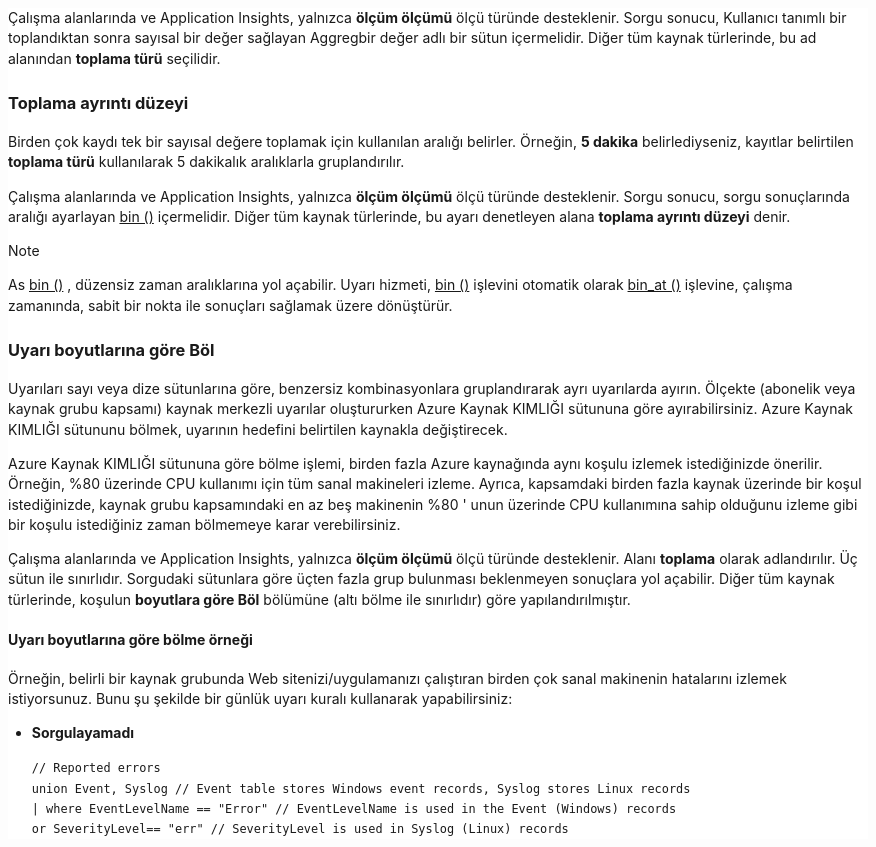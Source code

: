 Çalışma alanlarında ve Application Insights, yalnızca **ölçüm ölçümü** ölçü türünde desteklenir. Sorgu sonucu, Kullanıcı tanımlı bir toplandıktan sonra sayısal bir değer sağlayan Aggregbir değer adlı bir sütun içermelidir. Diğer tüm kaynak türlerinde, bu ad alanından **toplama türü** seçilidir.

### <a name="aggregation-granularity"></a>Toplama ayrıntı düzeyi

Birden çok kaydı tek bir sayısal değere toplamak için kullanılan aralığı belirler. Örneğin, **5 dakika** belirlediyseniz, kayıtlar belirtilen **toplama türü** kullanılarak 5 dakikalık aralıklarla gruplandırılır.

Çalışma alanlarında ve Application Insights, yalnızca **ölçüm ölçümü** ölçü türünde desteklenir. Sorgu sonucu, sorgu sonuçlarında aralığı ayarlayan [bin ()](/azure/kusto/query/binfunction) içermelidir. Diğer tüm kaynak türlerinde, bu ayarı denetleyen alana **toplama ayrıntı düzeyi** denir.

> [!NOTE]
> As [bin ()](/azure/kusto/query/binfunction) , düzensiz zaman aralıklarına yol açabilir. Uyarı hizmeti, [bin ()](/azure/kusto/query/binfunction) işlevini otomatik olarak [bin_at ()](/azure/kusto/query/binatfunction) işlevine, çalışma zamanında, sabit bir nokta ile sonuçları sağlamak üzere dönüştürür.

### <a name="split-by-alert-dimensions"></a>Uyarı boyutlarına göre Böl

Uyarıları sayı veya dize sütunlarına göre, benzersiz kombinasyonlara gruplandırarak ayrı uyarılarda ayırın. Ölçekte (abonelik veya kaynak grubu kapsamı) kaynak merkezli uyarılar oluştururken Azure Kaynak KIMLIĞI sütununa göre ayırabilirsiniz. Azure Kaynak KIMLIĞI sütununu bölmek, uyarının hedefini belirtilen kaynakla değiştirecek.

Azure Kaynak KIMLIĞI sütununa göre bölme işlemi, birden fazla Azure kaynağında aynı koşulu izlemek istediğinizde önerilir. Örneğin, %80 üzerinde CPU kullanımı için tüm sanal makineleri izleme. Ayrıca, kapsamdaki birden fazla kaynak üzerinde bir koşul istediğinizde, kaynak grubu kapsamındaki en az beş makinenin %80 ' unun üzerinde CPU kullanımına sahip olduğunu izleme gibi bir koşulu istediğiniz zaman bölmemeye karar verebilirsiniz.

Çalışma alanlarında ve Application Insights, yalnızca **ölçüm ölçümü** ölçü türünde desteklenir. Alanı **toplama** olarak adlandırılır. Üç sütun ile sınırlıdır. Sorgudaki sütunlara göre üçten fazla grup bulunması beklenmeyen sonuçlara yol açabilir. Diğer tüm kaynak türlerinde, koşulun **boyutlara göre Böl** bölümüne (altı bölme ile sınırlıdır) göre yapılandırılmıştır.

#### <a name="example-of-splitting-by-alert-dimensions"></a>Uyarı boyutlarına göre bölme örneği

Örneğin, belirli bir kaynak grubunda Web sitenizi/uygulamanızı çalıştıran birden çok sanal makinenin hatalarını izlemek istiyorsunuz. Bunu şu şekilde bir günlük uyarı kuralı kullanarak yapabilirsiniz:

- **Sorgulayamadı** 

    ```Kusto
    // Reported errors
    union Event, Syslog // Event table stores Windows event records, Syslog stores Linux records
    | where EventLevelName == "Error" // EventLevelName is used in the Event (Windows) records
    or SeverityLevel== "err" // SeverityLevel is used in Syslog (Linux) records
    ```
